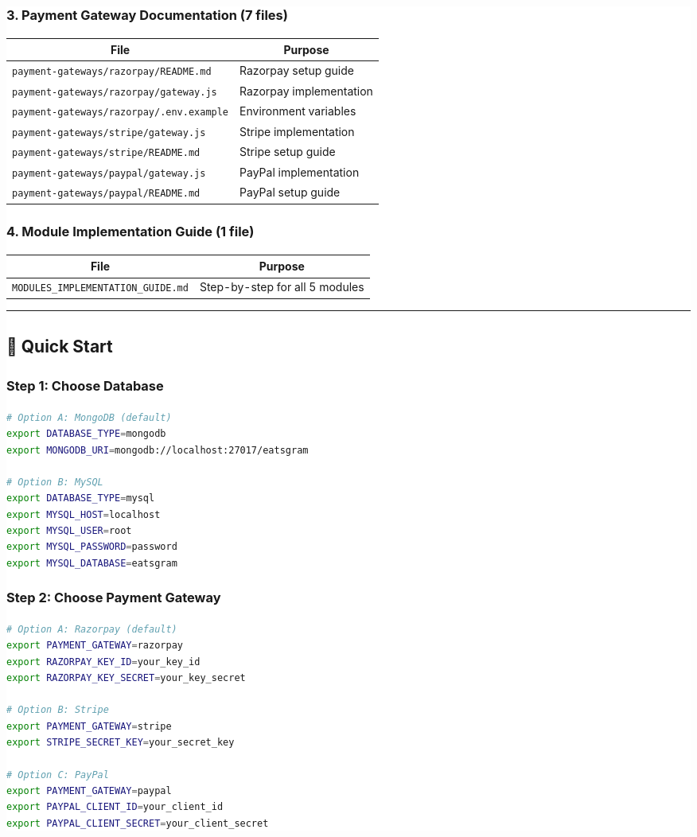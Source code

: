### 3. Payment Gateway Documentation (7 files)

| File | Purpose |
|------|---------|
| `payment-gateways/razorpay/README.md` | Razorpay setup guide |
| `payment-gateways/razorpay/gateway.js` | Razorpay implementation |
| `payment-gateways/razorpay/.env.example` | Environment variables |
| `payment-gateways/stripe/gateway.js` | Stripe implementation |
| `payment-gateways/stripe/README.md` | Stripe setup guide |
| `payment-gateways/paypal/gateway.js` | PayPal implementation |
| `payment-gateways/paypal/README.md` | PayPal setup guide |

### 4. Module Implementation Guide (1 file)

| File | Purpose |
|------|---------|
| `MODULES_IMPLEMENTATION_GUIDE.md` | Step-by-step for all 5 modules |

---

## 🚀 Quick Start

### Step 1: Choose Database

```bash
# Option A: MongoDB (default)
export DATABASE_TYPE=mongodb
export MONGODB_URI=mongodb://localhost:27017/eatsgram

# Option B: MySQL
export DATABASE_TYPE=mysql
export MYSQL_HOST=localhost
export MYSQL_USER=root
export MYSQL_PASSWORD=password
export MYSQL_DATABASE=eatsgram
```

### Step 2: Choose Payment Gateway

```bash
# Option A: Razorpay (default)
export PAYMENT_GATEWAY=razorpay
export RAZORPAY_KEY_ID=your_key_id
export RAZORPAY_KEY_SECRET=your_key_secret

# Option B: Stripe
export PAYMENT_GATEWAY=stripe
export STRIPE_SECRET_KEY=your_secret_key

# Option C: PayPal
export PAYMENT_GATEWAY=paypal
export PAYPAL_CLIENT_ID=your_client_id
export PAYPAL_CLIENT_SECRET=your_client_secret
```
